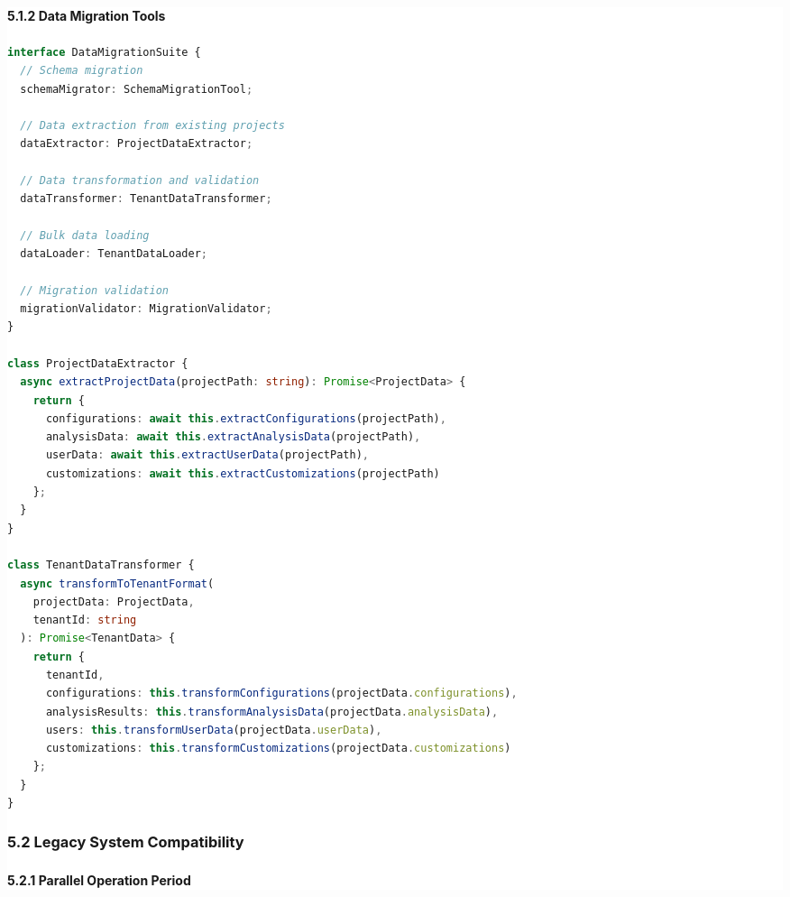 ```typescript
```

#### **5.1.2 Data Migration Tools**

```typescript
interface DataMigrationSuite {
  // Schema migration
  schemaMigrator: SchemaMigrationTool;
  
  // Data extraction from existing projects
  dataExtractor: ProjectDataExtractor;
  
  // Data transformation and validation
  dataTransformer: TenantDataTransformer;
  
  // Bulk data loading
  dataLoader: TenantDataLoader;
  
  // Migration validation
  migrationValidator: MigrationValidator;
}

class ProjectDataExtractor {
  async extractProjectData(projectPath: string): Promise<ProjectData> {
    return {
      configurations: await this.extractConfigurations(projectPath),
      analysisData: await this.extractAnalysisData(projectPath),
      userData: await this.extractUserData(projectPath),
      customizations: await this.extractCustomizations(projectPath)
    };
  }
}

class TenantDataTransformer {
  async transformToTenantFormat(
    projectData: ProjectData, 
    tenantId: string
  ): Promise<TenantData> {
    return {
      tenantId,
      configurations: this.transformConfigurations(projectData.configurations),
      analysisResults: this.transformAnalysisData(projectData.analysisData),
      users: this.transformUserData(projectData.userData),
      customizations: this.transformCustomizations(projectData.customizations)
    };
  }
}
```

### 5.2 Legacy System Compatibility

#### **5.2.1 Parallel Operation Period**
